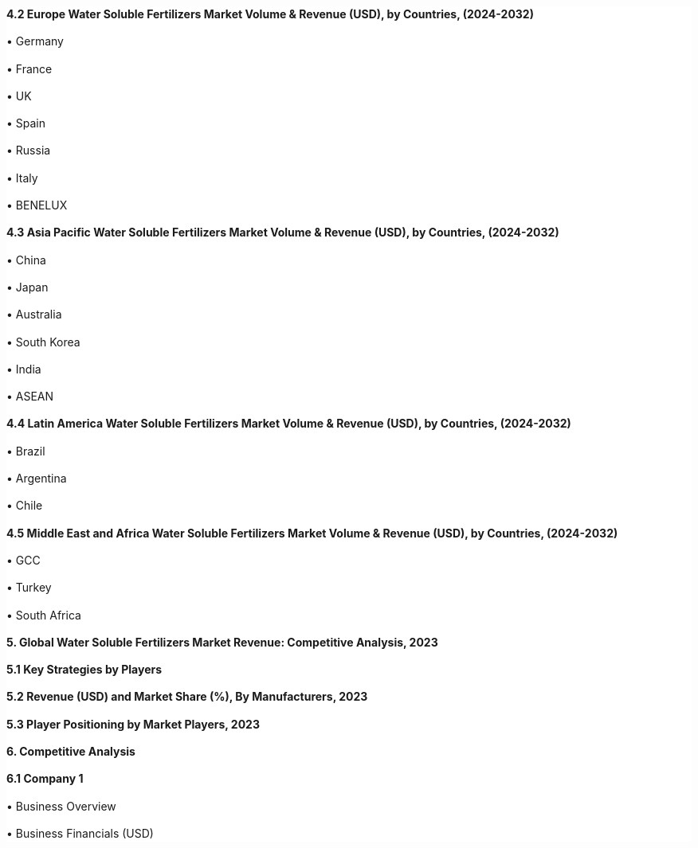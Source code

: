 <strong>4.2 Europe Water Soluble Fertilizers Market Volume &amp; Revenue (USD), by Countries, (2024-2032)</strong>

• Germany

• France

• UK

• Spain

• Russia

• Italy

• BENELUX

<strong>4.3 Asia Pacific Water Soluble Fertilizers Market Volume &amp; Revenue (USD), by Countries, (2024-2032)</strong>

• China

• Japan

• Australia

• South Korea

• India

• ASEAN

<strong>4.4 Latin America Water Soluble Fertilizers Market Volume &amp; Revenue (USD), by Countries, (2024-2032)</strong>

• Brazil

• Argentina

• Chile

<strong>4.5 Middle East and Africa Water Soluble Fertilizers Market Volume &amp; Revenue (USD), by Countries, (2024-2032)</strong>

• GCC

• Turkey

• South Africa

<strong>5. Global Water Soluble Fertilizers Market Revenue: Competitive Analysis, 2023</strong>

<strong>5.1 Key Strategies by Players</strong>

<strong>5.2 Revenue (USD) and Market Share (%), By Manufacturers, 2023</strong>

<strong>5.3 Player Positioning by Market Players, 2023</strong>

<strong>6. Competitive Analysis</strong>

<strong>6.1 Company 1</strong>

• Business Overview

• Business Financials (USD)

